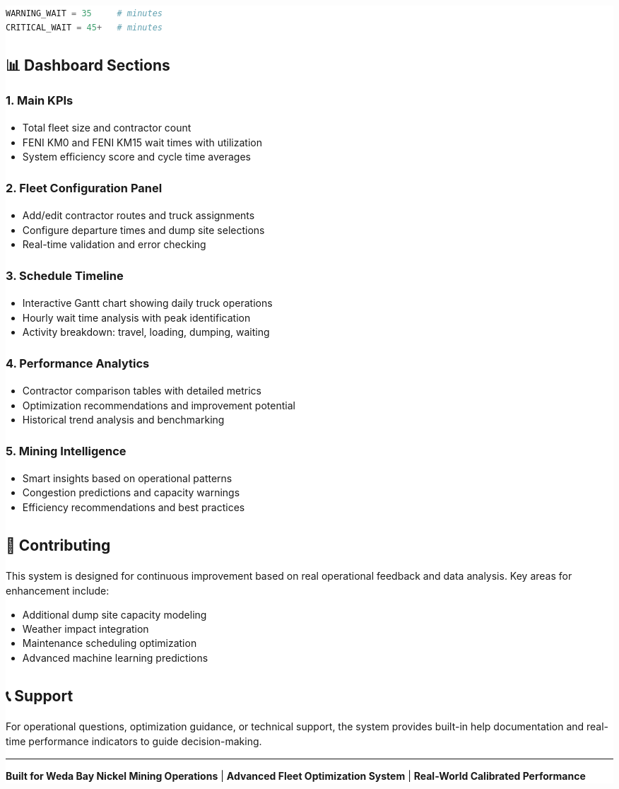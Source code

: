 ```python
WARNING_WAIT = 35     # minutes
CRITICAL_WAIT = 45+   # minutes
```

## 📊 Dashboard Sections

### 1. **Main KPIs**
- Total fleet size and contractor count
- FENI KM0 and FENI KM15 wait times with utilization
- System efficiency score and cycle time averages

### 2. **Fleet Configuration Panel**
- Add/edit contractor routes and truck assignments
- Configure departure times and dump site selections
- Real-time validation and error checking

### 3. **Schedule Timeline**
- Interactive Gantt chart showing daily truck operations
- Hourly wait time analysis with peak identification
- Activity breakdown: travel, loading, dumping, waiting

### 4. **Performance Analytics**
- Contractor comparison tables with detailed metrics
- Optimization recommendations and improvement potential
- Historical trend analysis and benchmarking

### 5. **Mining Intelligence**
- Smart insights based on operational patterns
- Congestion predictions and capacity warnings
- Efficiency recommendations and best practices

## 🤝 Contributing

This system is designed for continuous improvement based on real operational feedback and data analysis. Key areas for enhancement include:

- Additional dump site capacity modeling
- Weather impact integration
- Maintenance scheduling optimization
- Advanced machine learning predictions

## 📞 Support

For operational questions, optimization guidance, or technical support, the system provides built-in help documentation and real-time performance indicators to guide decision-making.

---

**Built for Weda Bay Nickel Mining Operations** | **Advanced Fleet Optimization System** | **Real-World Calibrated Performance** 